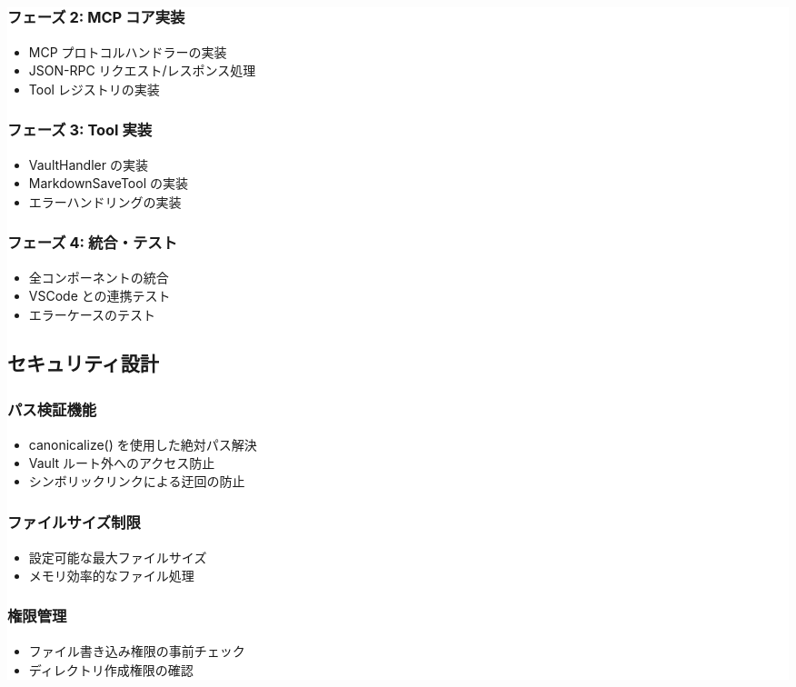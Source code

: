 ### フェーズ 2: MCP コア実装

- MCP プロトコルハンドラーの実装
- JSON-RPC リクエスト/レスポンス処理
- Tool レジストリの実装

### フェーズ 3: Tool 実装

- VaultHandler の実装
- MarkdownSaveTool の実装
- エラーハンドリングの実装

### フェーズ 4: 統合・テスト

- 全コンポーネントの統合
- VSCode との連携テスト
- エラーケースのテスト

## セキュリティ設計

### パス検証機能

- canonicalize() を使用した絶対パス解決
- Vault ルート外へのアクセス防止
- シンボリックリンクによる迂回の防止

### ファイルサイズ制限

- 設定可能な最大ファイルサイズ
- メモリ効率的なファイル処理

### 権限管理

- ファイル書き込み権限の事前チェック
- ディレクトリ作成権限の確認
